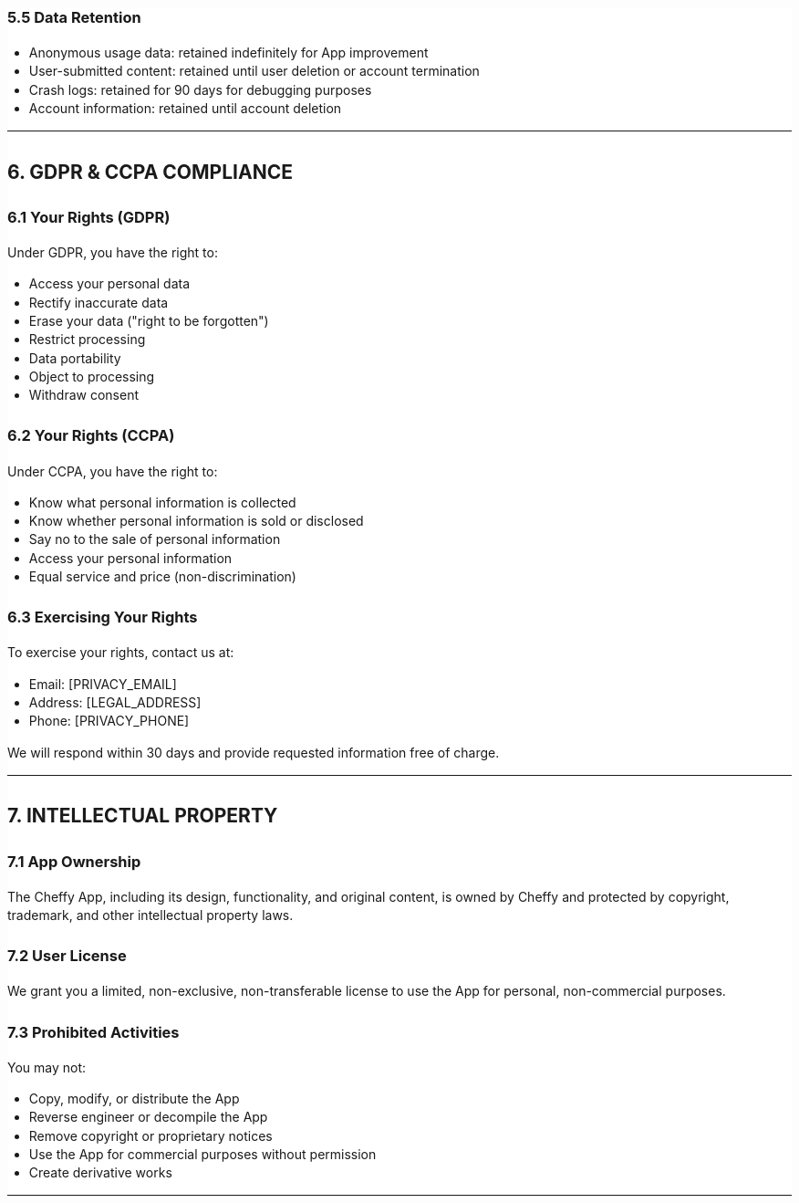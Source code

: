 ### 5.5 Data Retention
- Anonymous usage data: retained indefinitely for App improvement
- User-submitted content: retained until user deletion or account termination
- Crash logs: retained for 90 days for debugging purposes
- Account information: retained until account deletion

---

## 6. GDPR & CCPA COMPLIANCE

### 6.1 Your Rights (GDPR)
Under GDPR, you have the right to:
- Access your personal data
- Rectify inaccurate data
- Erase your data ("right to be forgotten")
- Restrict processing
- Data portability
- Object to processing
- Withdraw consent

### 6.2 Your Rights (CCPA)
Under CCPA, you have the right to:
- Know what personal information is collected
- Know whether personal information is sold or disclosed
- Say no to the sale of personal information
- Access your personal information
- Equal service and price (non-discrimination)

### 6.3 Exercising Your Rights
To exercise your rights, contact us at:
- Email: [PRIVACY_EMAIL]
- Address: [LEGAL_ADDRESS]
- Phone: [PRIVACY_PHONE]

We will respond within 30 days and provide requested information free of charge.

---

## 7. INTELLECTUAL PROPERTY

### 7.1 App Ownership
The Cheffy App, including its design, functionality, and original content, is owned by Cheffy and protected by copyright, trademark, and other intellectual property laws.

### 7.2 User License
We grant you a limited, non-exclusive, non-transferable license to use the App for personal, non-commercial purposes.

### 7.3 Prohibited Activities
You may not:
- Copy, modify, or distribute the App
- Reverse engineer or decompile the App
- Remove copyright or proprietary notices
- Use the App for commercial purposes without permission
- Create derivative works

---